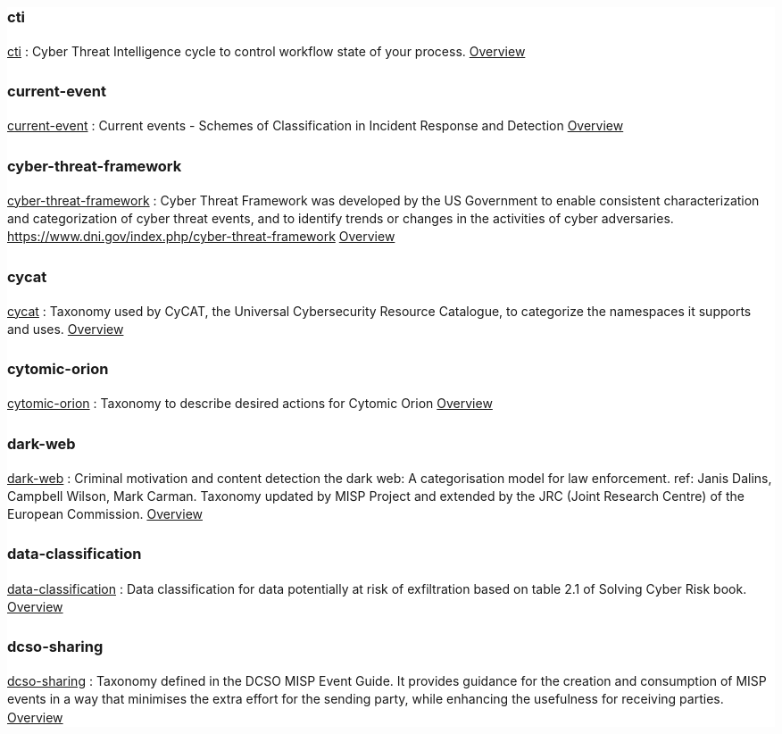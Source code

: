 ### cti

[cti](https://github.com/MISP/misp-taxonomies/tree/main/cti) :
Cyber Threat Intelligence cycle to control workflow state of your process. [Overview](https://www.misp-project.org/taxonomies.html#_cti)

### current-event

[current-event](https://github.com/MISP/misp-taxonomies/tree/main/current-event) :
Current events - Schemes of Classification in Incident Response and Detection [Overview](https://www.misp-project.org/taxonomies.html#_current_event)

### cyber-threat-framework

[cyber-threat-framework](https://github.com/MISP/misp-taxonomies/tree/main/cyber-threat-framework) :
Cyber Threat Framework was developed by the US Government to enable consistent characterization and categorization of cyber threat events, and to identify trends or changes in the activities of cyber adversaries. https://www.dni.gov/index.php/cyber-threat-framework [Overview](https://www.misp-project.org/taxonomies.html#_cyber_threat_framework)

### cycat

[cycat](https://github.com/MISP/misp-taxonomies/tree/main/cycat) :
Taxonomy used by CyCAT, the Universal Cybersecurity Resource Catalogue, to categorize the namespaces it supports and uses. [Overview](https://www.misp-project.org/taxonomies.html#_cycat)

### cytomic-orion

[cytomic-orion](https://github.com/MISP/misp-taxonomies/tree/main/cytomic-orion) :
Taxonomy to describe desired actions for Cytomic Orion [Overview](https://www.misp-project.org/taxonomies.html#_cytomic_orion)

### dark-web

[dark-web](https://github.com/MISP/misp-taxonomies/tree/main/dark-web) :
Criminal motivation and content detection the dark web: A categorisation model for law enforcement. ref: Janis Dalins, Campbell Wilson, Mark Carman. Taxonomy updated by MISP Project and extended by the JRC (Joint Research Centre) of the European Commission. [Overview](https://www.misp-project.org/taxonomies.html#_dark_web)

### data-classification

[data-classification](https://github.com/MISP/misp-taxonomies/tree/main/data-classification) :
Data classification for data potentially at risk of exfiltration based on table 2.1 of Solving Cyber Risk book. [Overview](https://www.misp-project.org/taxonomies.html#_data_classification)

### dcso-sharing

[dcso-sharing](https://github.com/MISP/misp-taxonomies/tree/main/dcso-sharing) :
Taxonomy defined in the DCSO MISP Event Guide. It provides guidance for the creation and consumption of MISP events in a way that minimises the extra effort for the sending party, while enhancing the usefulness for receiving parties. [Overview](https://www.misp-project.org/taxonomies.html#_dcso_sharing)
